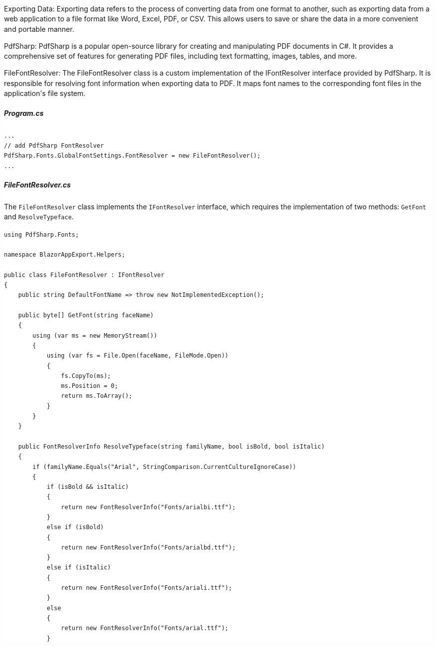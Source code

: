 Exporting Data: Exporting data refers to the process of converting data from one format to another, such as exporting data from a web application to a file format like Word, Excel, PDF, or CSV. This allows users to save or share the data in a more convenient and portable manner.

PdfSharp: PdfSharp is a popular open-source library for creating and manipulating PDF documents in C#. It provides a comprehensive set of features for generating PDF files, including text formatting, images, tables, and more.

FileFontResolver: The FileFontResolver class is a custom implementation of the IFontResolver interface provided by PdfSharp. It is responsible for resolving font information when exporting data to PDF. It maps font names to the corresponding font files in the application's file system.

##### **Program.cs**

```
...
// add PdfSharp FontResolver
PdfSharp.Fonts.GlobalFontSettings.FontResolver = new FileFontResolver();
...
```

##### **FileFontResolver.cs**
The ```FileFontResolver``` class implements the ```IFontResolver``` interface, which requires the implementation of two methods: ```GetFont``` and ```ResolveTypeface```.
```
using PdfSharp.Fonts;

namespace BlazorAppExport.Helpers;

public class FileFontResolver : IFontResolver
{
    public string DefaultFontName => throw new NotImplementedException();

    public byte[] GetFont(string faceName)
    {
        using (var ms = new MemoryStream())
        {
            using (var fs = File.Open(faceName, FileMode.Open))
            {
                fs.CopyTo(ms);
                ms.Position = 0;
                return ms.ToArray();
            }
        }
    }

    public FontResolverInfo ResolveTypeface(string familyName, bool isBold, bool isItalic)
    {
        if (familyName.Equals("Arial", StringComparison.CurrentCultureIgnoreCase))
        {
            if (isBold && isItalic)
            {
                return new FontResolverInfo("Fonts/arialbi.ttf");
            }
            else if (isBold)
            {
                return new FontResolverInfo("Fonts/arialbd.ttf");
            }
            else if (isItalic)
            {
                return new FontResolverInfo("Fonts/ariali.ttf");
            }
            else
            {
                return new FontResolverInfo("Fonts/arial.ttf");
            }
```